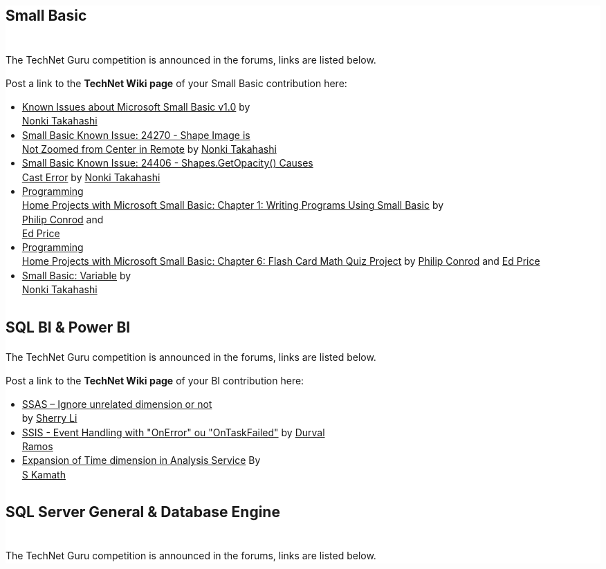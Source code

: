 
## <a name="Small_Basic"></a>Small Basic
<br>The TechNet Guru competition is announced in the forums, links are listed below.<br>

Post a link to the **TechNet Wiki page** of your Small Basic contribution here:


- [Known Issues about Microsoft Small Basic v1.0](http://social.technet.microsoft.com/wiki/contents/articles/24082.known-issues-about-microsoft-small-basic-v1-0.aspx) by<br>[Nonki Takahashi](http://social.technet.microsoft.com/wiki/187046/ProfileUrlRedirect.ashx)
- [Small Basic Known Issue: 24270 - Shape Image is<br> Not Zoomed from Center in Remote](http://social.technet.microsoft.com/wiki/contents/articles/24270.small-basic-known-issue-24270-shape-image-is-not-zoomed-from-center-in-remote.aspx) by [Nonki Takahashi](http://social.technet.microsoft.com/wiki/187046/ProfileUrlRedirect.ashx)
- [Small Basic Known Issue: 24406 - Shapes.GetOpacity() Causes<br> Cast Error](http://social.technet.microsoft.com/wiki/contents/articles/24406.small-basic-known-issue-24406-shapes-getopacity-causes-cast-error.aspx) by [Nonki Takahashi](http://social.technet.microsoft.com/wiki/187046/ProfileUrlRedirect.ashx)
- [Programming<br> Home Projects with Microsoft Small Basic: Chapter 1: Writing Programs Using Small Basic](http://social.technet.microsoft.com/wiki/contents/articles/24314.programming-home-projects-with-microsoft-small-basic-chapter-1-writing-programs-using-small-basic.aspx) by<br>[Philip Conrod](http://social.msdn.microsoft.com/Profile/philip%20conrod) and<br>[Ed Price](http://social.msdn.microsoft.com/profile/ed%20price%20-%20msft/)
- [Programming<br> Home Projects with Microsoft Small Basic: Chapter 6: Flash Card Math Quiz Project](http://social.technet.microsoft.com/wiki/contents/articles/24328.programming-home-projects-with-microsoft-small-basic-chapter-6-flash-card-math-quiz-project.aspx) by [Philip Conrod](http://social.msdn.microsoft.com/Profile/philip%20conrod) and [Ed Price](http://social.msdn.microsoft.com/profile/ed%20price%20-%20msft/)
- [Small Basic: Variable](http://social.technet.microsoft.com/wiki/contents/articles/24151.small-basic-variable.aspx) by<br>[Nonki Takahashi](http://social.technet.microsoft.com/wiki/187046/ProfileUrlRedirect.ashx)


## SQL BI & Power BI 


The TechNet Guru competition is announced in the forums, links are listed below.<br>



Post a link to the **TechNet Wiki page** of your BI contribution here:


- [SSAS – Ignore unrelated dimension or not<br>](http://social.technet.microsoft.com/wiki/contents/articles/24439.ssas-ignore-unrelated-dimension-or-not.aspx)by [Sherry Li](http://bisherryli.com/)
- [SSIS - Event Handling with "OnError" ou "OnTaskFailed"](http://social.technet.microsoft.com/wiki/contents/articles/24643.ssis-event-handling-with-onerror-ou-ontaskfailed.aspx) by [Durval<br> Ramos](http://social.technet.microsoft.com/profile/durval%20ramos/)
- [Expansion of Time dimension in Analysis Service](http://social.technet.microsoft.com/wiki/contents/articles/24675.expansion-of-time-dimension-in-analysis-services.aspx) By<br>[S Kamath](http://social.technet.microsoft.com/profile/s%20kamath/)


## <a name="SQL_Server_General_amp_Database_Engine"></a>SQL Server General & Database Engine
<br>The TechNet Guru competition is announced in the forums, links are listed below. <br>
